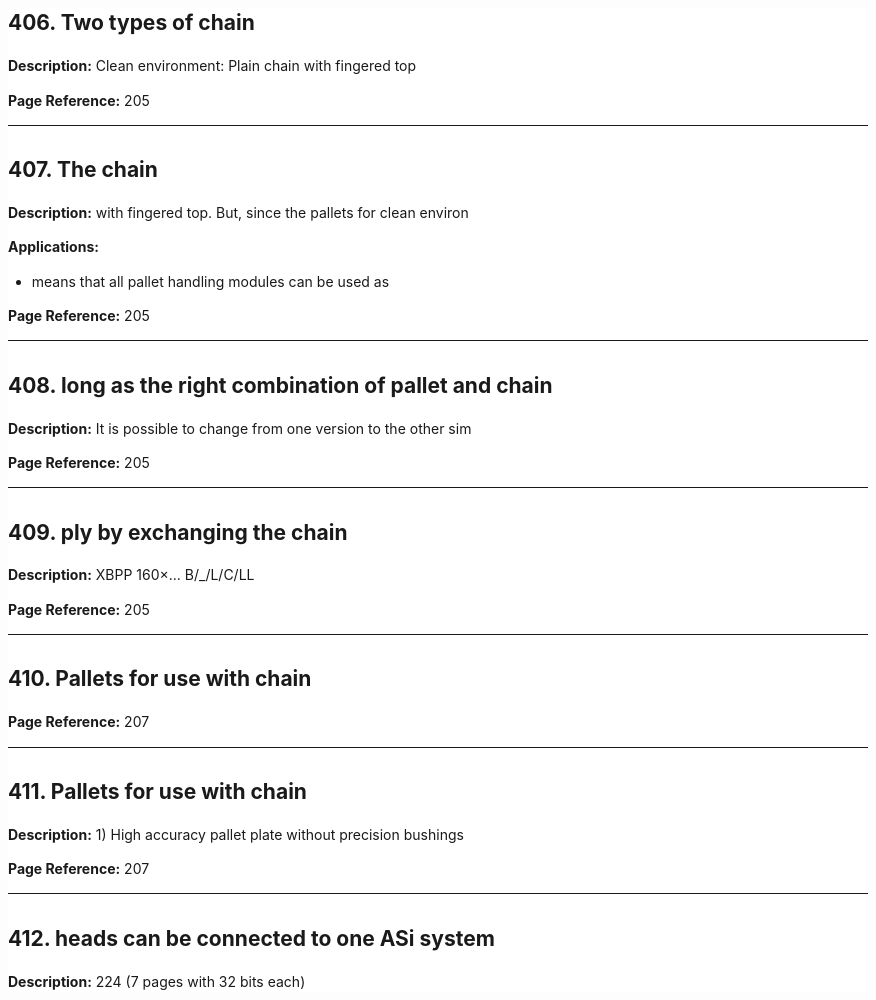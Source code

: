 
## 406. Two types of chain

**Description:** Clean environment: Plain chain with fingered top

**Page Reference:** 205

---

## 407. The chain

**Description:** with fingered top. But, since the pallets for clean environ­

**Applications:**
- means that all pallet handling modules can be used as

**Page Reference:** 205

---

## 408. long as the right combination of pallet and chain

**Description:** It is possible to change from one version to the other sim­

**Page Reference:** 205

---

## 409. ply by exchanging the chain

**Description:** XBPP 160×... B/_/L/C/LL

**Page Reference:** 205

---

## 410. Pallets for use with chain

**Page Reference:** 207

---

## 411. Pallets for use with chain

**Description:** 1) High accuracy pallet plate without precision bushings

**Page Reference:** 207

---

## 412. heads can be connected to one ASi system

**Description:** 224 (7 pages with 32 bits each)
